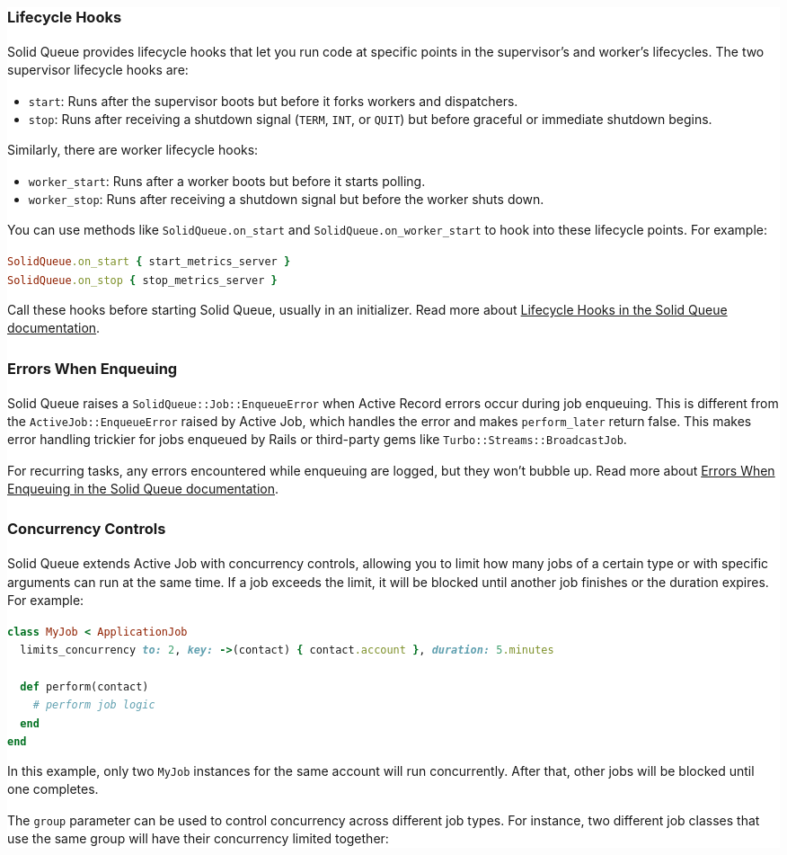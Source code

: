 ### Lifecycle Hooks

Solid Queue provides lifecycle hooks that let you run code at specific points in the supervisor’s and worker’s lifecycles. The two supervisor lifecycle hooks are:

- `start`: Runs after the supervisor boots but before it forks workers and dispatchers.
- `stop`: Runs after receiving a shutdown signal (`TERM`, `INT`, or `QUIT`) but before graceful or immediate shutdown begins.

Similarly, there are worker lifecycle hooks:

- `worker_start`: Runs after a worker boots but before it starts polling.
- `worker_stop`: Runs after receiving a shutdown signal but before the worker shuts down.

You can use methods like `SolidQueue.on_start` and `SolidQueue.on_worker_start` to hook into these lifecycle points. For example:

```ruby
SolidQueue.on_start { start_metrics_server }
SolidQueue.on_stop { stop_metrics_server }
```

Call these hooks before starting Solid Queue, usually in an initializer. Read more about [Lifecycle Hooks in the Solid Queue documentation](https://github.com/rails/solid_queue?tab=readme-ov-file#lifecycle-hooks).

### Errors When Enqueuing

Solid Queue raises a `SolidQueue::Job::EnqueueError` when Active Record errors occur during job enqueuing. This is different from the `ActiveJob::EnqueueError` raised by Active Job, which handles the error and makes `perform_later` return false. This makes error handling trickier for jobs enqueued by Rails or third-party gems like `Turbo::Streams::BroadcastJob`.

For recurring tasks, any errors encountered while enqueuing are logged, but they won’t bubble up. Read more about [Errors When Enqueuing in the Solid Queue documentation](https://github.com/rails/solid_queue?tab=readme-ov-file#errors-when-enqueuing).

### Concurrency Controls

Solid Queue extends Active Job with concurrency controls, allowing you to limit how many jobs of a certain type or with specific arguments can run at the same time. If a job exceeds the limit, it will be blocked until another job finishes or the duration expires. For example:

```ruby
class MyJob < ApplicationJob
  limits_concurrency to: 2, key: ->(contact) { contact.account }, duration: 5.minutes

  def perform(contact)
    # perform job logic
  end
end
```

In this example, only two `MyJob` instances for the same account will run concurrently. After that, other jobs will be blocked until one completes.

The `group` parameter can be used to control concurrency across different job types. For instance, two different job classes that use the same group will have their concurrency limited together:
